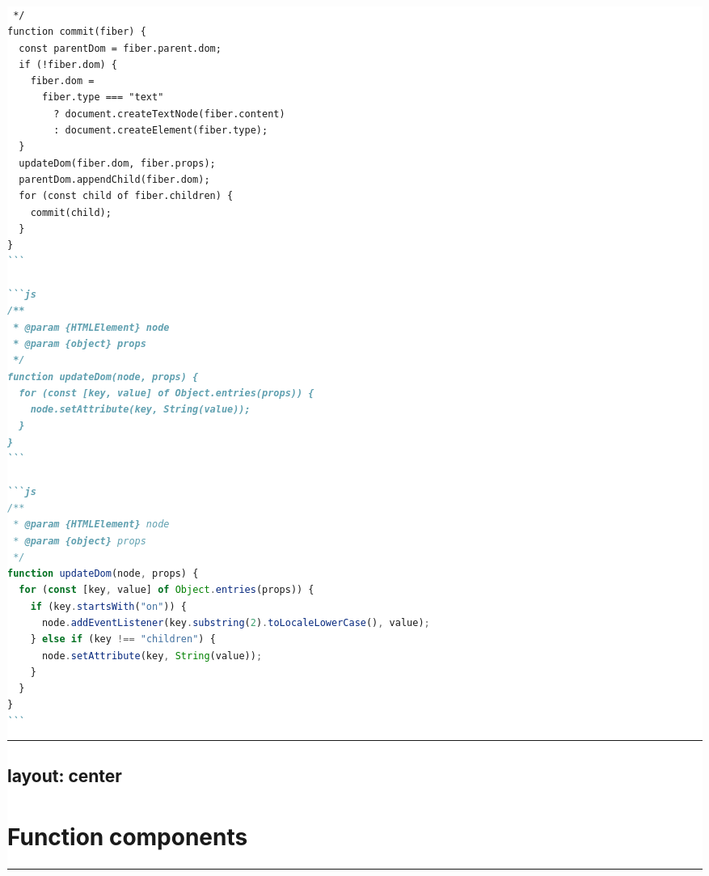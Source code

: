 ````md magic-move {lines: true}
 */
function commit(fiber) {
  const parentDom = fiber.parent.dom;
  if (!fiber.dom) {
    fiber.dom =
      fiber.type === "text"
        ? document.createTextNode(fiber.content)
        : document.createElement(fiber.type);
  }
  updateDom(fiber.dom, fiber.props);
  parentDom.appendChild(fiber.dom);
  for (const child of fiber.children) {
    commit(child);
  }
}
```

```js
/**
 * @param {HTMLElement} node
 * @param {object} props
 */
function updateDom(node, props) {
  for (const [key, value] of Object.entries(props)) {
    node.setAttribute(key, String(value));
  }
} 
```

```js
/**
 * @param {HTMLElement} node
 * @param {object} props
 */
function updateDom(node, props) {
  for (const [key, value] of Object.entries(props)) {
    if (key.startsWith("on")) {
      node.addEventListener(key.substring(2).toLocaleLowerCase(), value);
    } else if (key !== "children") {
      node.setAttribute(key, String(value));
    }
  }
} 
```
````

---
layout: center
---

# Function components

---